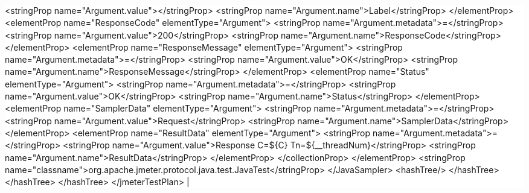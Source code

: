 \<stringProp name="Argument.value"\>\</stringProp\> \<stringProp name="Argument.name"\>Label\</stringProp\> \</elementProp\> \<elementProp name="ResponseCode" elementType="Argument"\> \<stringProp name="Argument.metadata"\>=\</stringProp\> \<stringProp name="Argument.value"\>200\</stringProp\> \<stringProp name="Argument.name"\>ResponseCode\</stringProp\> \</elementProp\> \<elementProp name="ResponseMessage" elementType="Argument"\> \<stringProp name="Argument.metadata"\>=\</stringProp\> \<stringProp name="Argument.value"\>OK\</stringProp\> \<stringProp name="Argument.name"\>ResponseMessage\</stringProp\> \</elementProp\> \<elementProp name="Status" elementType="Argument"\> \<stringProp name="Argument.metadata"\>=\</stringProp\> \<stringProp name="Argument.value"\>OK\</stringProp\> \<stringProp name="Argument.name"\>Status\</stringProp\> \</elementProp\> \<elementProp name="SamplerData" elementType="Argument"\> \<stringProp name="Argument.metadata"\>=\</stringProp\> \<stringProp name="Argument.value"\>Request\</stringProp\> \<stringProp name="Argument.name"\>SamplerData\</stringProp\> \</elementProp\> \<elementProp name="ResultData" elementType="Argument"\> \<stringProp name="Argument.metadata"\>=\</stringProp\> \<stringProp name="Argument.value"\>Response C=\${C} Tn=\${__threadNum}\</stringProp\> \<stringProp name="Argument.name"\>ResultData\</stringProp\> \</elementProp\> \</collectionProp\> \</elementProp\> \<stringProp name="classname"\>org.apache.jmeter.protocol.java.test.JavaTest\</stringProp\> \</JavaSampler\> \<hashTree/\> \</hashTree\> \</hashTree\> \</hashTree\> \</jmeterTestPlan\> |
